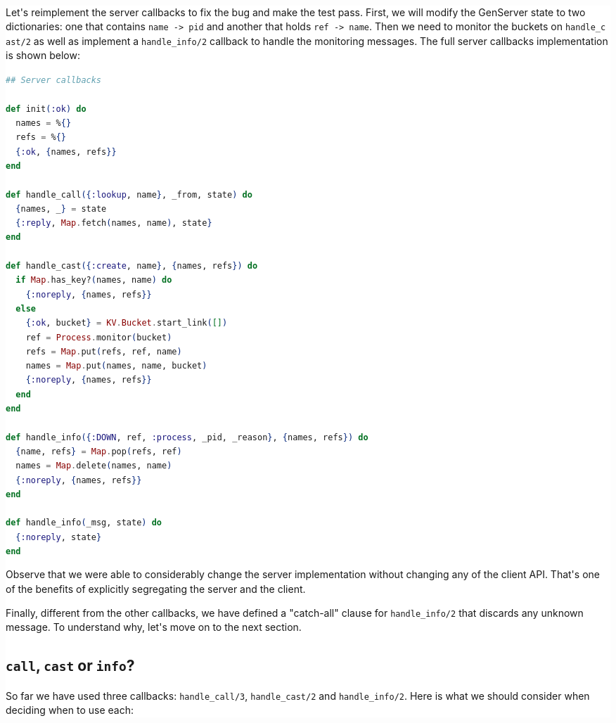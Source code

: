 Let's reimplement the server callbacks to fix the bug and make the test pass. First, we will modify the GenServer state to two dictionaries: one that contains `name -> pid` and another that holds `ref -> name`. Then we need to monitor the buckets on `handle_cast/2` as well as implement a `handle_info/2` callback to handle the monitoring messages. The full server callbacks implementation is shown below:

```elixir
## Server callbacks

def init(:ok) do
  names = %{}
  refs = %{}
  {:ok, {names, refs}}
end

def handle_call({:lookup, name}, _from, state) do
  {names, _} = state
  {:reply, Map.fetch(names, name), state}
end

def handle_cast({:create, name}, {names, refs}) do
  if Map.has_key?(names, name) do
    {:noreply, {names, refs}}
  else
    {:ok, bucket} = KV.Bucket.start_link([])
    ref = Process.monitor(bucket)
    refs = Map.put(refs, ref, name)
    names = Map.put(names, name, bucket)
    {:noreply, {names, refs}}
  end
end

def handle_info({:DOWN, ref, :process, _pid, _reason}, {names, refs}) do
  {name, refs} = Map.pop(refs, ref)
  names = Map.delete(names, name)
  {:noreply, {names, refs}}
end

def handle_info(_msg, state) do
  {:noreply, state}
end
```

Observe that we were able to considerably change the server implementation without changing any of the client API. That's one of the benefits of explicitly segregating the server and the client.

Finally, different from the other callbacks, we have defined a "catch-all" clause for `handle_info/2` that discards any unknown message. To understand why, let's move on to the next section.

## `call`, `cast` or `info`?

So far we have used three callbacks: `handle_call/3`, `handle_cast/2` and `handle_info/2`. Here is what we should consider when deciding when to use each:
